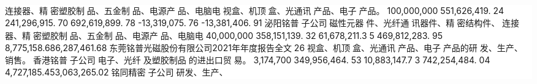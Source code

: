 连接器、精
密塑胶制
品、五金制
品、电源产
品、电脑电
视盒、机顶
盒、光通讯
产品、电子
产品。
100,000,000
551,626,419.
24
241,296,915.
70
692,619,899.
78
-13,319,075.
76
-13,381,406.
91
泌阳铭普
子公司
磁性元器
件、光纤通
讯器件、精
密结构件、
连接器、精
密塑胶制
品、五金制
品、电源产
品、电脑电
40,000,000
358,151,139.
32
61,678,211.3
5
469,812,283.
95
8,775,158.686,287,461.68
东莞铭普光磁股份有限公司2021年年度报告全文
26
视盒、机顶
盒、光通讯
产品、电子
产品的研
发、生产、
销售。
香港铭普
子公司
电子、光纤
及塑胶制品
的进出口贸
易。
3,174,700
349,956,464.
53
10,883,147.7
3
742,254,484.
04
4,727,185.453,063,265.02
铭同精密
子公司
研发、生产、